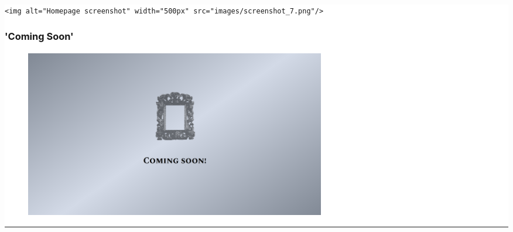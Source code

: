     <img alt="Homepage screenshot" width="500px" src="images/screenshot_7.png"/>
</figure>

### 'Coming Soon'

<figure>
    <img alt="Homepage screenshot" width="500px" src="images/screenshot_8.png"/>
</figure>

---